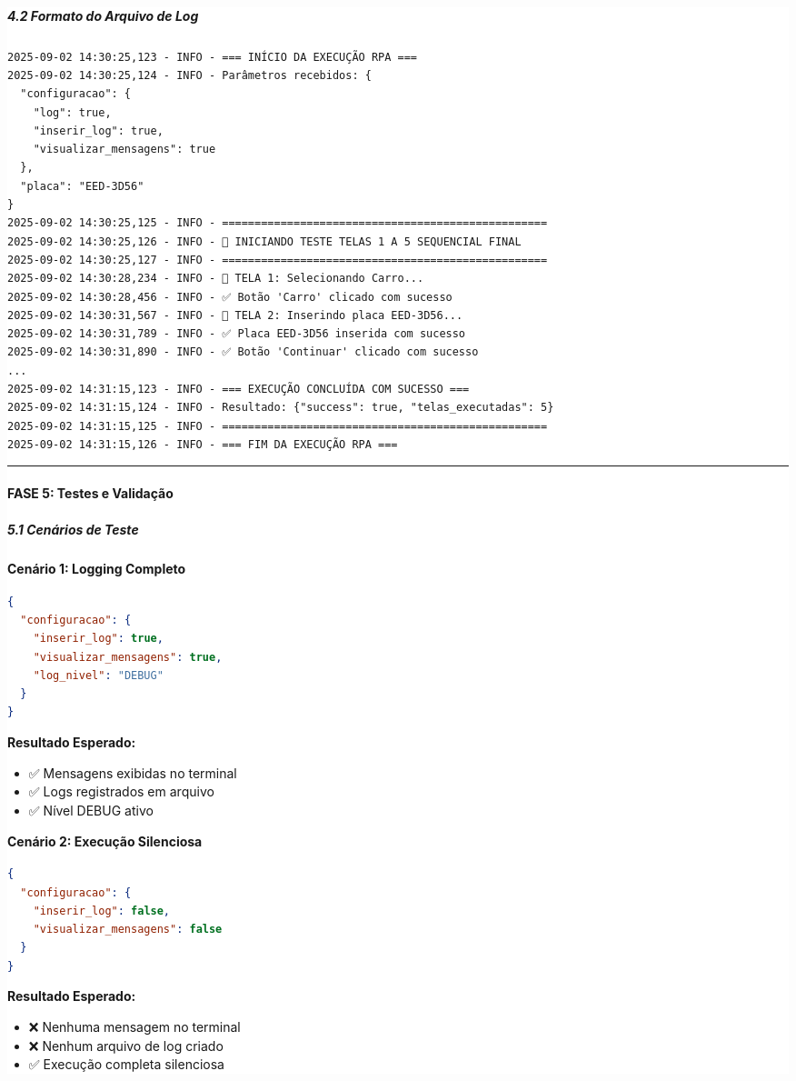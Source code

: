 ##### **4.2 Formato do Arquivo de Log**
```
2025-09-02 14:30:25,123 - INFO - === INÍCIO DA EXECUÇÃO RPA ===
2025-09-02 14:30:25,124 - INFO - Parâmetros recebidos: {
  "configuracao": {
    "log": true,
    "inserir_log": true,
    "visualizar_mensagens": true
  },
  "placa": "EED-3D56"
}
2025-09-02 14:30:25,125 - INFO - ==================================================
2025-09-02 14:30:25,126 - INFO - 🚀 INICIANDO TESTE TELAS 1 A 5 SEQUENCIAL FINAL
2025-09-02 14:30:25,127 - INFO - ==================================================
2025-09-02 14:30:28,234 - INFO - 📱 TELA 1: Selecionando Carro...
2025-09-02 14:30:28,456 - INFO - ✅ Botão 'Carro' clicado com sucesso
2025-09-02 14:30:31,567 - INFO - 📱 TELA 2: Inserindo placa EED-3D56...
2025-09-02 14:30:31,789 - INFO - ✅ Placa EED-3D56 inserida com sucesso
2025-09-02 14:30:31,890 - INFO - ✅ Botão 'Continuar' clicado com sucesso
...
2025-09-02 14:31:15,123 - INFO - === EXECUÇÃO CONCLUÍDA COM SUCESSO ===
2025-09-02 14:31:15,124 - INFO - Resultado: {"success": true, "telas_executadas": 5}
2025-09-02 14:31:15,125 - INFO - ==================================================
2025-09-02 14:31:15,126 - INFO - === FIM DA EXECUÇÃO RPA ===
```

---

#### **FASE 5: Testes e Validação**

##### **5.1 Cenários de Teste**

**Cenário 1: Logging Completo**
```json
{
  "configuracao": {
    "inserir_log": true,
    "visualizar_mensagens": true,
    "log_nivel": "DEBUG"
  }
}
```
**Resultado Esperado:**
- ✅ Mensagens exibidas no terminal
- ✅ Logs registrados em arquivo
- ✅ Nível DEBUG ativo

**Cenário 2: Execução Silenciosa**
```json
{
  "configuracao": {
    "inserir_log": false,
    "visualizar_mensagens": false
  }
}
```
**Resultado Esperado:**
- ❌ Nenhuma mensagem no terminal
- ❌ Nenhum arquivo de log criado
- ✅ Execução completa silenciosa
